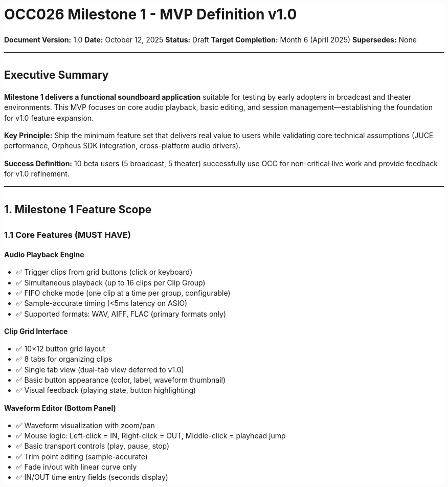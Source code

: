 # OCC026 Milestone 1 - MVP Definition v1.0

**Document Version:** 1.0
**Date:** October 12, 2025
**Status:** Draft
**Target Completion:** Month 6 (April 2025)
**Supersedes:** None

---

## Executive Summary

**Milestone 1 delivers a functional soundboard application** suitable for testing by early adopters in broadcast and theater environments. This MVP focuses on core audio playback, basic editing, and session management—establishing the foundation for v1.0 feature expansion.

**Key Principle:** Ship the minimum feature set that delivers real value to users while validating core technical assumptions (JUCE performance, Orpheus SDK integration, cross-platform audio drivers).

**Success Definition:** 10 beta users (5 broadcast, 5 theater) successfully use OCC for non-critical live work and provide feedback for v1.0 refinement.

---

## 1. Milestone 1 Feature Scope

### 1.1 Core Features (MUST HAVE)

**Audio Playback Engine**

- ✅ Trigger clips from grid buttons (click or keyboard)
- ✅ Simultaneous playback (up to 16 clips per Clip Group)
- ✅ FIFO choke mode (one clip at a time per group, configurable)
- ✅ Sample-accurate timing (<5ms latency on ASIO)
- ✅ Supported formats: WAV, AIFF, FLAC (primary formats only)

**Clip Grid Interface**

- ✅ 10×12 button grid layout
- ✅ 8 tabs for organizing clips
- ✅ Single tab view (dual-tab view deferred to v1.0)
- ✅ Basic button appearance (color, label, waveform thumbnail)
- ✅ Visual feedback (playing state, button highlighting)

**Waveform Editor (Bottom Panel)**

- ✅ Waveform visualization with zoom/pan
- ✅ Mouse logic: Left-click = IN, Right-click = OUT, Middle-click = playhead jump
- ✅ Basic transport controls (play, pause, stop)
- ✅ Trim point editing (sample-accurate)
- ✅ Fade in/out with linear curve only
- ✅ IN/OUT time entry fields (seconds display)
